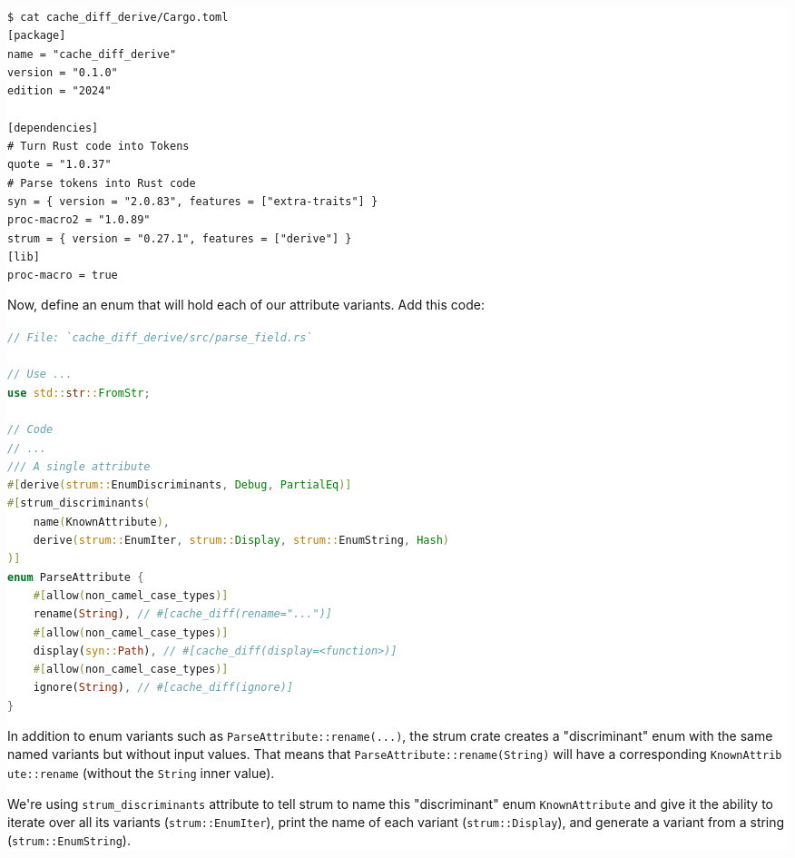 ```
$ cat cache_diff_derive/Cargo.toml
[package]
name = "cache_diff_derive"
version = "0.1.0"
edition = "2024"

[dependencies]
# Turn Rust code into Tokens
quote = "1.0.37"
# Parse tokens into Rust code
syn = { version = "2.0.83", features = ["extra-traits"] }
proc-macro2 = "1.0.89"
strum = { version = "0.27.1", features = ["derive"] }
[lib]
proc-macro = true
```


Now, define an enum that will hold each of our attribute variants. Add this code:

```rust
// File: `cache_diff_derive/src/parse_field.rs`

// Use ...
use std::str::FromStr;

// Code
// ...
/// A single attribute
#[derive(strum::EnumDiscriminants, Debug, PartialEq)]
#[strum_discriminants(
    name(KnownAttribute),
    derive(strum::EnumIter, strum::Display, strum::EnumString, Hash)
)]
enum ParseAttribute {
    #[allow(non_camel_case_types)]
    rename(String), // #[cache_diff(rename="...")]
    #[allow(non_camel_case_types)]
    display(syn::Path), // #[cache_diff(display=<function>)]
    #[allow(non_camel_case_types)]
    ignore(String), // #[cache_diff(ignore)]
}
```


In addition to enum variants such as `ParseAttribute::rename(...)`, the strum crate creates a "discriminant" enum with the same named variants but without input values. That means that `ParseAttribute::rename(String)` will have a corresponding `KnownAttribute::rename` (without the `String` inner value).

We're using `strum_discriminants` attribute to tell strum to name this "discriminant" enum `KnownAttribute` and give it the ability to iterate over all its variants (`strum::EnumIter`), print the name of each variant (`strum::Display`), and generate a variant from a string (`strum::EnumString`).
